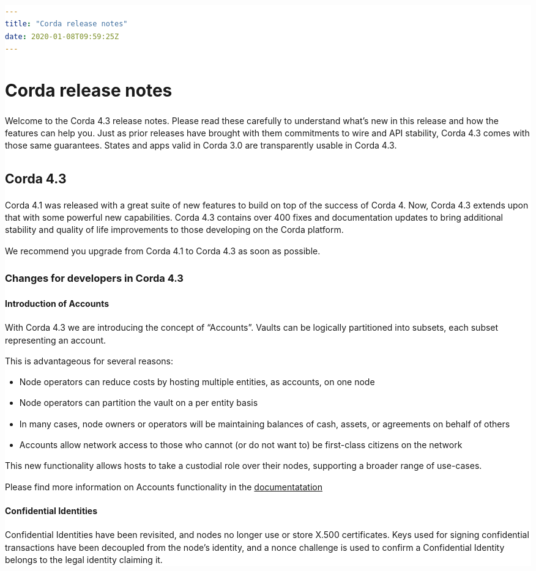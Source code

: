 ```yaml
---
title: "Corda release notes"
date: 2020-01-08T09:59:25Z
---
```



# Corda release notes
Welcome to the Corda 4.3 release notes. Please read these carefully to understand what’s new in this release and how the features can help you. Just as prior releases have brought with them commitments to wire and API stability, Corda 4.3 comes with those same guarantees. States and apps valid in Corda 3.0 are transparently usable in Corda 4.3.


## Corda 4.3
Corda 4.1 was released with a great suite of new features to build on top of the success of Corda 4. Now, Corda 4.3 extends upon that with some powerful new capabilities. Corda 4.3 contains over 400 fixes and documentation updates to bring additional stability and quality of life improvements to those developing on the Corda platform.

We recommend you upgrade from Corda 4.1 to Corda 4.3 as soon as possible.


### Changes for developers in Corda 4.3

#### Introduction of Accounts
With Corda 4.3 we are introducing the concept of “Accounts”. Vaults can be logically partitioned into subsets, each subset representing an account.

This is advantageous for several reasons:


* Node operators can reduce costs by hosting multiple entities, as accounts, on one node


* Node operators can partition the vault on a per entity basis


* In many cases, node owners or operators will be maintaining balances of cash, assets, or agreements on behalf of others


* Accounts allow network access to those who cannot (or do not want to) be first-class citizens on the network


This new functionality allows hosts to take a custodial role over their nodes, supporting a broader range of use-cases.

Please find more information on Accounts functionality in the [documentatation](https://github.com/corda/accounts/blob/master/docs.md)


#### Confidential Identities
Confidential Identities have been revisited, and nodes no longer use or store X.500 certificates. Keys used for signing confidential transactions have been decoupled from the node’s identity, and a nonce challenge is used to confirm a Confidential Identity belongs to the legal identity claiming it.
